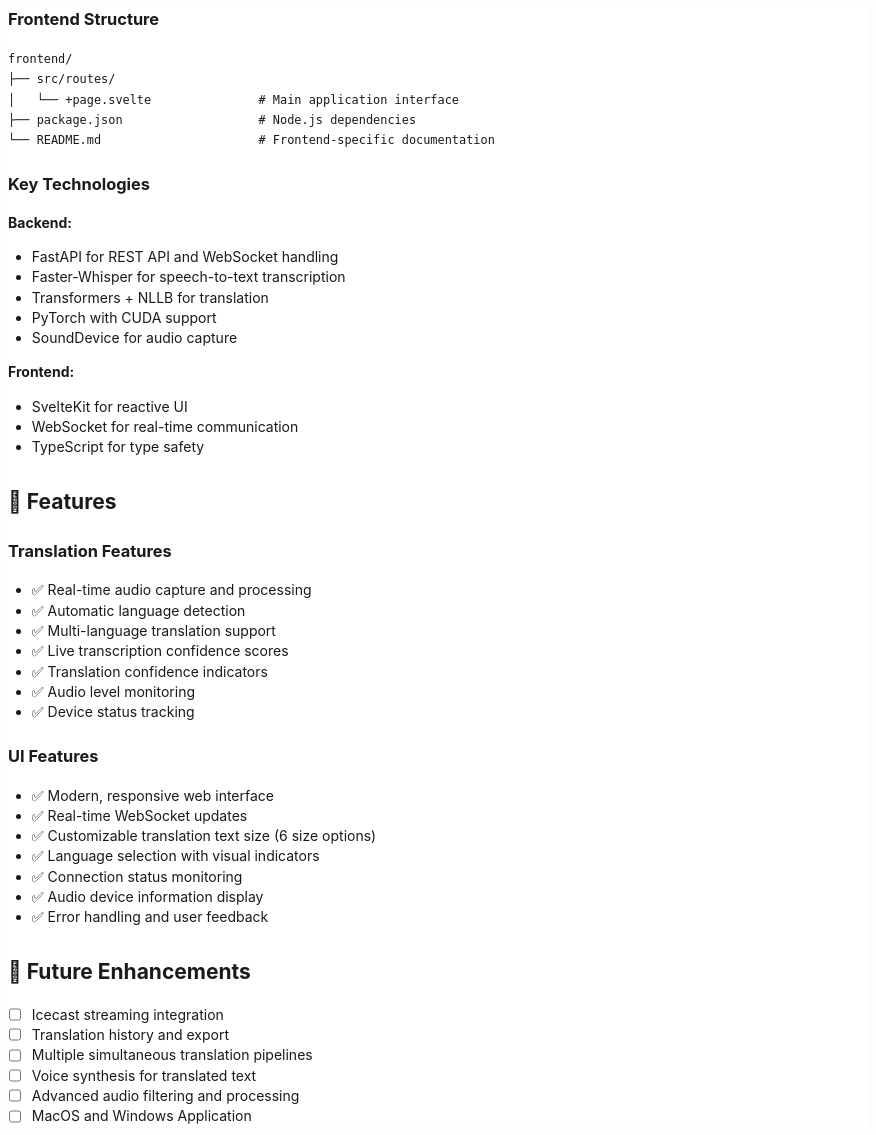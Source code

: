 ### Frontend Structure
```
frontend/
├── src/routes/
│   └── +page.svelte               # Main application interface
├── package.json                   # Node.js dependencies
└── README.md                      # Frontend-specific documentation
```

### Key Technologies

**Backend:**
- FastAPI for REST API and WebSocket handling
- Faster-Whisper for speech-to-text transcription
- Transformers + NLLB for translation
- PyTorch with CUDA support
- SoundDevice for audio capture

**Frontend:**
- SvelteKit for reactive UI
- WebSocket for real-time communication
- TypeScript for type safety

## 🌟 Features

### Translation Features
- ✅ Real-time audio capture and processing
- ✅ Automatic language detection
- ✅ Multi-language translation support  
- ✅ Live transcription confidence scores
- ✅ Translation confidence indicators
- ✅ Audio level monitoring
- ✅ Device status tracking

### UI Features
- ✅ Modern, responsive web interface
- ✅ Real-time WebSocket updates
- ✅ Customizable translation text size (6 size options)
- ✅ Language selection with visual indicators
- ✅ Connection status monitoring
- ✅ Audio device information display
- ✅ Error handling and user feedback

## 🔮 Future Enhancements

- [ ] Icecast streaming integration
- [ ] Translation history and export
- [ ] Multiple simultaneous translation pipelines
- [ ] Voice synthesis for translated text
- [ ] Advanced audio filtering and processing
- [ ] MacOS and Windows Application
